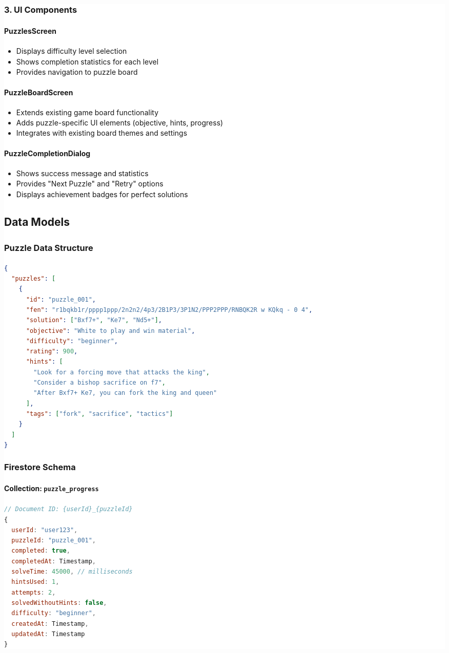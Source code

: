 ### 3. UI Components

#### PuzzlesScreen
- Displays difficulty level selection
- Shows completion statistics for each level
- Provides navigation to puzzle board

#### PuzzleBoardScreen
- Extends existing game board functionality
- Adds puzzle-specific UI elements (objective, hints, progress)
- Integrates with existing board themes and settings

#### PuzzleCompletionDialog
- Shows success message and statistics
- Provides "Next Puzzle" and "Retry" options
- Displays achievement badges for perfect solutions

## Data Models

### Puzzle Data Structure
```json
{
  "puzzles": [
    {
      "id": "puzzle_001",
      "fen": "r1bqkb1r/pppp1ppp/2n2n2/4p3/2B1P3/3P1N2/PPP2PPP/RNBQK2R w KQkq - 0 4",
      "solution": ["Bxf7+", "Ke7", "Nd5+"],
      "objective": "White to play and win material",
      "difficulty": "beginner",
      "rating": 900,
      "hints": [
        "Look for a forcing move that attacks the king",
        "Consider a bishop sacrifice on f7",
        "After Bxf7+ Ke7, you can fork the king and queen"
      ],
      "tags": ["fork", "sacrifice", "tactics"]
    }
  ]
}
```

### Firestore Schema

#### Collection: `puzzle_progress`
```javascript
// Document ID: {userId}_{puzzleId}
{
  userId: "user123",
  puzzleId: "puzzle_001",
  completed: true,
  completedAt: Timestamp,
  solveTime: 45000, // milliseconds
  hintsUsed: 1,
  attempts: 2,
  solvedWithoutHints: false,
  difficulty: "beginner",
  createdAt: Timestamp,
  updatedAt: Timestamp
}
```
